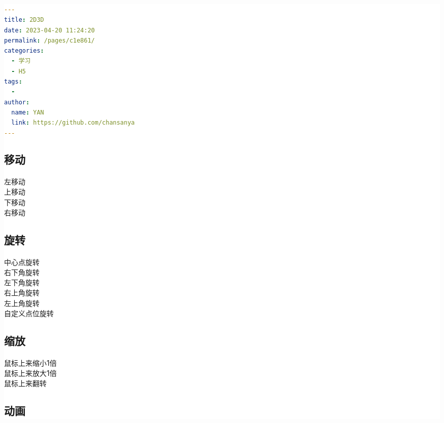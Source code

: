 ```yaml
---
title: 2D3D
date: 2023-04-20 11:24:20
permalink: /pages/c1e861/
categories:
  - 学习
  - H5
tags:
  -
author:
  name: YAN
  link: https://github.com/chansanya
---
```


## 移动
<div  class="container">
    <div class="box-group">
        <div id="boxA1"  class="box transition">左移动</div>
        <div id="boxA2"  class="box transition">上移动</div>
        <div id="boxA3"  class="box transition">下移动</div>
        <div id="boxA4"  class="box transition">右移动</div>
    </div>
</div>

## 旋转
<div  class="container">
    <div class="box-group">
        <div id="boxB1"  class="box transition">中心点旋转</div>
        <div id="boxB2"  class="box transition">右下角旋转</div>
        <div id="boxB3"  class="box transition">左下角旋转</div>
        <div id="boxB4"  class="box transition">右上角旋转</div>
        <div id="boxB5"  class="box transition">左上角旋转</div>
        <div id="boxB6"  class="box transition">自定义点位旋转</div>
    </div>
</div>

## 缩放

<div  class="container">
    <div class="box-group">
        <div id="boxC1"  class="box transition">鼠标上来缩小1倍</div>
        <div id="boxC2"  class="box transition">鼠标上来放大1倍</div>
        <div id="boxC3"  class="box transition">鼠标上来翻转</div>
    </div>
</div>

## 动画
